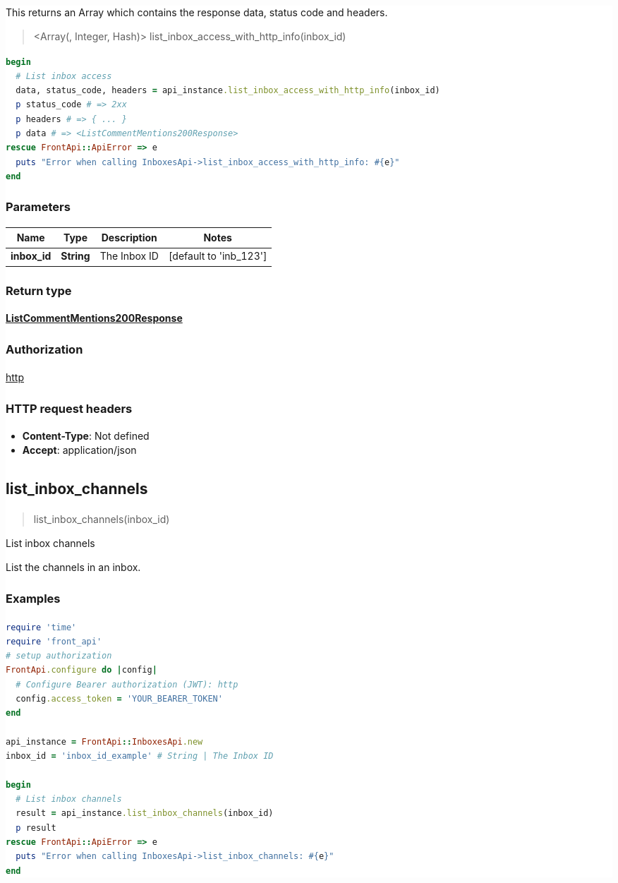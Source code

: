 This returns an Array which contains the response data, status code and headers.

> <Array(<ListCommentMentions200Response>, Integer, Hash)> list_inbox_access_with_http_info(inbox_id)

```ruby
begin
  # List inbox access
  data, status_code, headers = api_instance.list_inbox_access_with_http_info(inbox_id)
  p status_code # => 2xx
  p headers # => { ... }
  p data # => <ListCommentMentions200Response>
rescue FrontApi::ApiError => e
  puts "Error when calling InboxesApi->list_inbox_access_with_http_info: #{e}"
end
```

### Parameters

| Name | Type | Description | Notes |
| ---- | ---- | ----------- | ----- |
| **inbox_id** | **String** | The Inbox ID | [default to &#39;inb_123&#39;] |

### Return type

[**ListCommentMentions200Response**](ListCommentMentions200Response.md)

### Authorization

[http](../README.md#http)

### HTTP request headers

- **Content-Type**: Not defined
- **Accept**: application/json


## list_inbox_channels

> <ListChannels200Response> list_inbox_channels(inbox_id)

List inbox channels

List the channels in an inbox.

### Examples

```ruby
require 'time'
require 'front_api'
# setup authorization
FrontApi.configure do |config|
  # Configure Bearer authorization (JWT): http
  config.access_token = 'YOUR_BEARER_TOKEN'
end

api_instance = FrontApi::InboxesApi.new
inbox_id = 'inbox_id_example' # String | The Inbox ID

begin
  # List inbox channels
  result = api_instance.list_inbox_channels(inbox_id)
  p result
rescue FrontApi::ApiError => e
  puts "Error when calling InboxesApi->list_inbox_channels: #{e}"
end
```